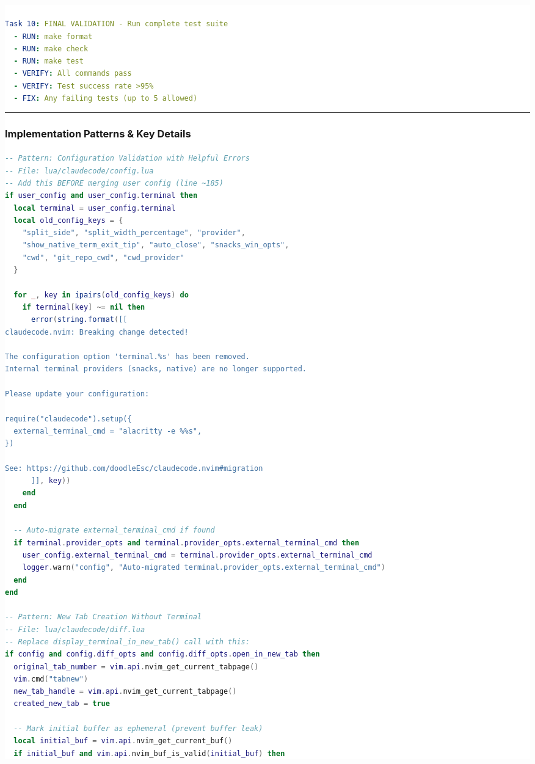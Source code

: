 ```yaml

Task 10: FINAL VALIDATION - Run complete test suite
  - RUN: make format
  - RUN: make check
  - RUN: make test
  - VERIFY: All commands pass
  - VERIFY: Test success rate >95%
  - FIX: Any failing tests (up to 5 allowed)
```

---

### Implementation Patterns & Key Details

```lua
-- Pattern: Configuration Validation with Helpful Errors
-- File: lua/claudecode/config.lua
-- Add this BEFORE merging user config (line ~185)
if user_config and user_config.terminal then
  local terminal = user_config.terminal
  local old_config_keys = {
    "split_side", "split_width_percentage", "provider",
    "show_native_term_exit_tip", "auto_close", "snacks_win_opts",
    "cwd", "git_repo_cwd", "cwd_provider"
  }

  for _, key in ipairs(old_config_keys) do
    if terminal[key] ~= nil then
      error(string.format([[
claudecode.nvim: Breaking change detected!

The configuration option 'terminal.%s' has been removed.
Internal terminal providers (snacks, native) are no longer supported.

Please update your configuration:

require("claudecode").setup({
  external_terminal_cmd = "alacritty -e %%s",
})

See: https://github.com/doodleEsc/claudecode.nvim#migration
      ]], key))
    end
  end

  -- Auto-migrate external_terminal_cmd if found
  if terminal.provider_opts and terminal.provider_opts.external_terminal_cmd then
    user_config.external_terminal_cmd = terminal.provider_opts.external_terminal_cmd
    logger.warn("config", "Auto-migrated terminal.provider_opts.external_terminal_cmd")
  end
end

-- Pattern: New Tab Creation Without Terminal
-- File: lua/claudecode/diff.lua
-- Replace display_terminal_in_new_tab() call with this:
if config and config.diff_opts and config.diff_opts.open_in_new_tab then
  original_tab_number = vim.api.nvim_get_current_tabpage()
  vim.cmd("tabnew")
  new_tab_handle = vim.api.nvim_get_current_tabpage()
  created_new_tab = true

  -- Mark initial buffer as ephemeral (prevent buffer leak)
  local initial_buf = vim.api.nvim_get_current_buf()
  if initial_buf and vim.api.nvim_buf_is_valid(initial_buf) then
```